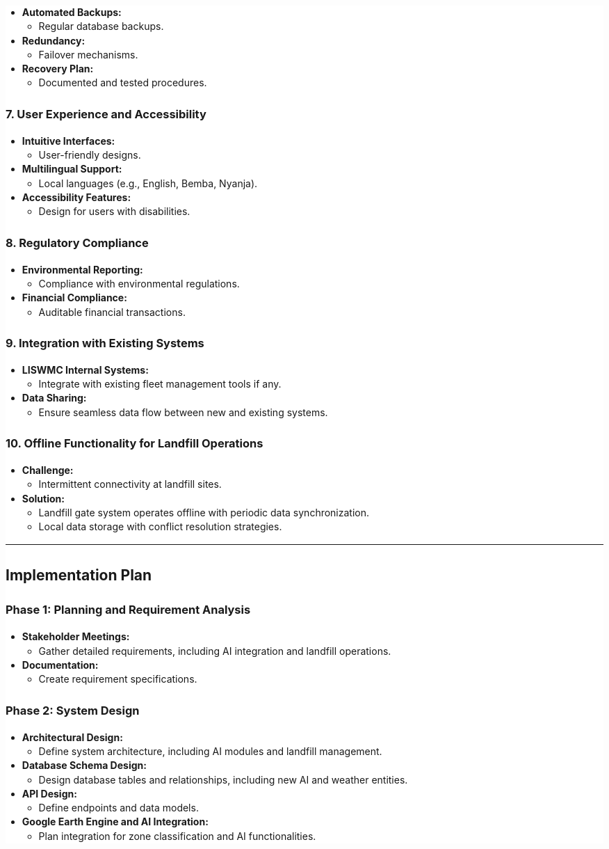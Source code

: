 - **Automated Backups:**
  - Regular database backups.
- **Redundancy:**
  - Failover mechanisms.
- **Recovery Plan:**
  - Documented and tested procedures.

### **7. User Experience and Accessibility**

- **Intuitive Interfaces:**
  - User-friendly designs.
- **Multilingual Support:**
  - Local languages (e.g., English, Bemba, Nyanja).
- **Accessibility Features:**
  - Design for users with disabilities.

### **8. Regulatory Compliance**

- **Environmental Reporting:**
  - Compliance with environmental regulations.
- **Financial Compliance:**
  - Auditable financial transactions.

### **9. Integration with Existing Systems**

- **LISWMC Internal Systems:**
  - Integrate with existing fleet management tools if any.
- **Data Sharing:**
  - Ensure seamless data flow between new and existing systems.

### **10. Offline Functionality for Landfill Operations**

- **Challenge:**
  - Intermittent connectivity at landfill sites.
- **Solution:**
  - Landfill gate system operates offline with periodic data synchronization.
  - Local data storage with conflict resolution strategies.

---

## **Implementation Plan**

### **Phase 1: Planning and Requirement Analysis**

- **Stakeholder Meetings:**
  - Gather detailed requirements, including AI integration and landfill operations.
- **Documentation:**
  - Create requirement specifications.

### **Phase 2: System Design**

- **Architectural Design:**
  - Define system architecture, including AI modules and landfill management.
- **Database Schema Design:**
  - Design database tables and relationships, including new AI and weather entities.
- **API Design:**
  - Define endpoints and data models.
- **Google Earth Engine and AI Integration:**
  - Plan integration for zone classification and AI functionalities.
